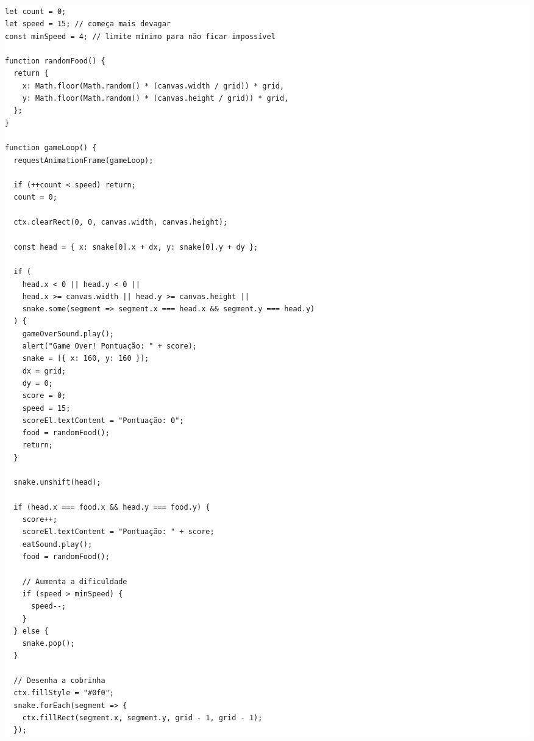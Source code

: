     let count = 0;
    let speed = 15; // começa mais devagar
    const minSpeed = 4; // limite mínimo para não ficar impossível

    function randomFood() {
      return {
        x: Math.floor(Math.random() * (canvas.width / grid)) * grid,
        y: Math.floor(Math.random() * (canvas.height / grid)) * grid,
      };
    }

    function gameLoop() {
      requestAnimationFrame(gameLoop);

      if (++count < speed) return;
      count = 0;

      ctx.clearRect(0, 0, canvas.width, canvas.height);

      const head = { x: snake[0].x + dx, y: snake[0].y + dy };

      if (
        head.x < 0 || head.y < 0 ||
        head.x >= canvas.width || head.y >= canvas.height ||
        snake.some(segment => segment.x === head.x && segment.y === head.y)
      ) {
        gameOverSound.play();
        alert("Game Over! Pontuação: " + score);
        snake = [{ x: 160, y: 160 }];
        dx = grid;
        dy = 0;
        score = 0;
        speed = 15;
        scoreEl.textContent = "Pontuação: 0";
        food = randomFood();
        return;
      }

      snake.unshift(head);

      if (head.x === food.x && head.y === food.y) {
        score++;
        scoreEl.textContent = "Pontuação: " + score;
        eatSound.play();
        food = randomFood();

        // Aumenta a dificuldade
        if (speed > minSpeed) {
          speed--;
        }
      } else {
        snake.pop();
      }

      // Desenha a cobrinha
      ctx.fillStyle = "#0f0";
      snake.forEach(segment => {
        ctx.fillRect(segment.x, segment.y, grid - 1, grid - 1);
      });
